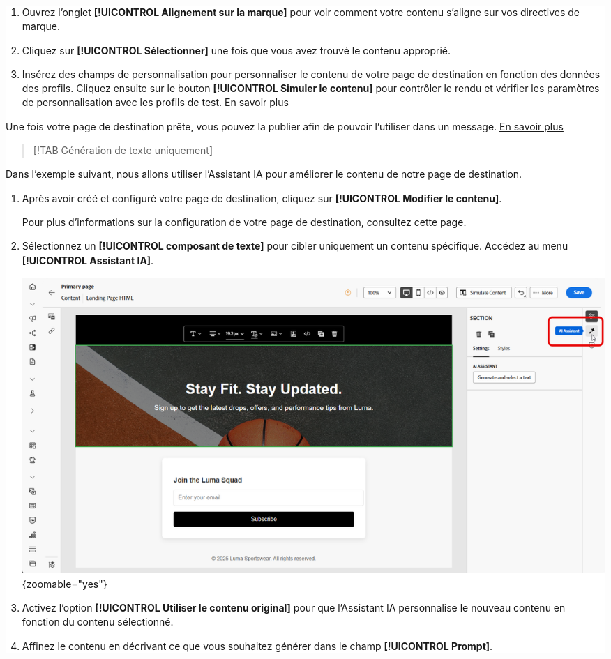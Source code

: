 1. Ouvrez l’onglet **[!UICONTROL Alignement sur la marque]** pour voir comment votre contenu s’aligne sur vos [directives de marque](brands.md).

1. Cliquez sur **[!UICONTROL Sélectionner]** une fois que vous avez trouvé le contenu approprié.

1. Insérez des champs de personnalisation pour personnaliser le contenu de votre page de destination en fonction des données des profils. Cliquez ensuite sur le bouton **[!UICONTROL Simuler le contenu]** pour contrôler le rendu et vérifier les paramètres de personnalisation avec les profils de test. [En savoir plus](../personalization/personalize.md)

Une fois votre page de destination prête, vous pouvez la publier afin de pouvoir l’utiliser dans un message. [En savoir plus](../landing-pages/create-lp.md#publish-landing-page)

>[!TAB Génération de texte uniquement]

Dans l’exemple suivant, nous allons utiliser l’Assistant IA pour améliorer le contenu de notre page de destination.

1. Après avoir créé et configuré votre page de destination, cliquez sur **[!UICONTROL Modifier le contenu]**.

   Pour plus d’informations sur la configuration de votre page de destination, consultez [cette page](../landing-pages/create-lp.md).

1. Sélectionnez un **[!UICONTROL composant de texte]** pour cibler uniquement un contenu spécifique. Accédez au menu **[!UICONTROL Assistant IA]**.

   ![](assets/lp-text-gen-1.png){zoomable="yes"}

1. Activez l’option **[!UICONTROL Utiliser le contenu original]** pour que l’Assistant IA personnalise le nouveau contenu en fonction du contenu sélectionné.

1. Affinez le contenu en décrivant ce que vous souhaitez générer dans le champ **[!UICONTROL Prompt]**.
